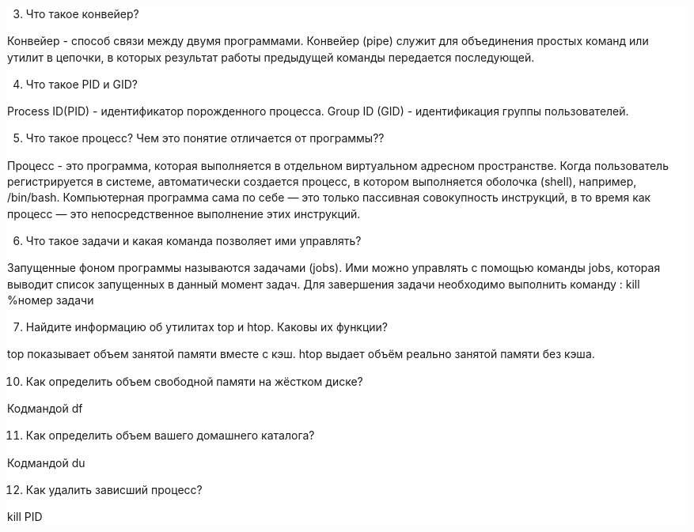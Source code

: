 3. Что такое конвейер?

Конвейер - способ связи между двумя программами. Конвейер (pipe) служит для объединения простых команд или утилит в цепочки, в которых результат работы предыдущей команды передается последующей.

4. Что такое PID и GID?

Process ID(PID) - идентификатор порожденного процесса. Group ID (GID) - идентификация группы пользователей.

5. Что такое процесс? Чем это понятие отличается от программы??

Процесс - это программа, которая выполняется в отдельном виртуальном адресном пространстве. Когда пользователь регистрируется в системе, автоматически создается процесс, в котором выполняется оболочка (shell), например, /bin/bash. Компьютерная программа сама по себе — это только пассивная совокупность инструкций, в то время как процесс — это непосредственное выполнение этих инструкций.

6. Что такое задачи и какая команда позволяет ими управлять?

Запущенные фоном программы называются задачами (jobs). Ими можно управлять с помощью команды jobs, которая выводит список запущенных в данный момент задач. Для завершения задачи необходимо выполнить команду : kill %номер задачи

7. Найдите информацию об утилитах top и htop. Каковы их функции?

  top показывает объем занятой памяти вместе с кэш. htop выдает объём реально занятой памяти без кэша.

10. Как определить объем свободной памяти на жёстком диске? 

Кодмандой df

11. Как определить объем вашего домашнего каталога? 

Кодмандой du

12. Как удалить зависший процесс?

 kill PID
